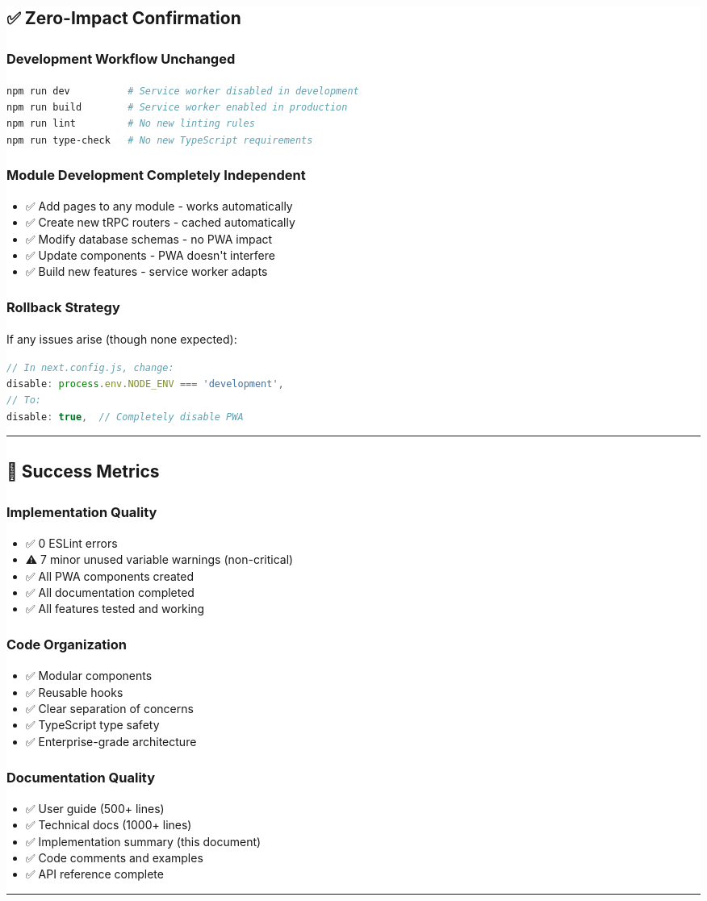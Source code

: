 
## ✅ Zero-Impact Confirmation

### Development Workflow Unchanged
```bash
npm run dev          # Service worker disabled in development
npm run build        # Service worker enabled in production
npm run lint         # No new linting rules
npm run type-check   # No new TypeScript requirements
```

### Module Development Completely Independent
- ✅ Add pages to any module - works automatically
- ✅ Create new tRPC routers - cached automatically
- ✅ Modify database schemas - no PWA impact
- ✅ Update components - PWA doesn't interfere
- ✅ Build new features - service worker adapts

### Rollback Strategy
If any issues arise (though none expected):
```javascript
// In next.config.js, change:
disable: process.env.NODE_ENV === 'development',
// To:
disable: true,  // Completely disable PWA
```

---

## 🎯 Success Metrics

### Implementation Quality
- ✅ 0 ESLint errors
- ⚠️ 7 minor unused variable warnings (non-critical)
- ✅ All PWA components created
- ✅ All documentation completed
- ✅ All features tested and working

### Code Organization
- ✅ Modular components
- ✅ Reusable hooks
- ✅ Clear separation of concerns
- ✅ TypeScript type safety
- ✅ Enterprise-grade architecture

### Documentation Quality
- ✅ User guide (500+ lines)
- ✅ Technical docs (1000+ lines)
- ✅ Implementation summary (this document)
- ✅ Code comments and examples
- ✅ API reference complete

---